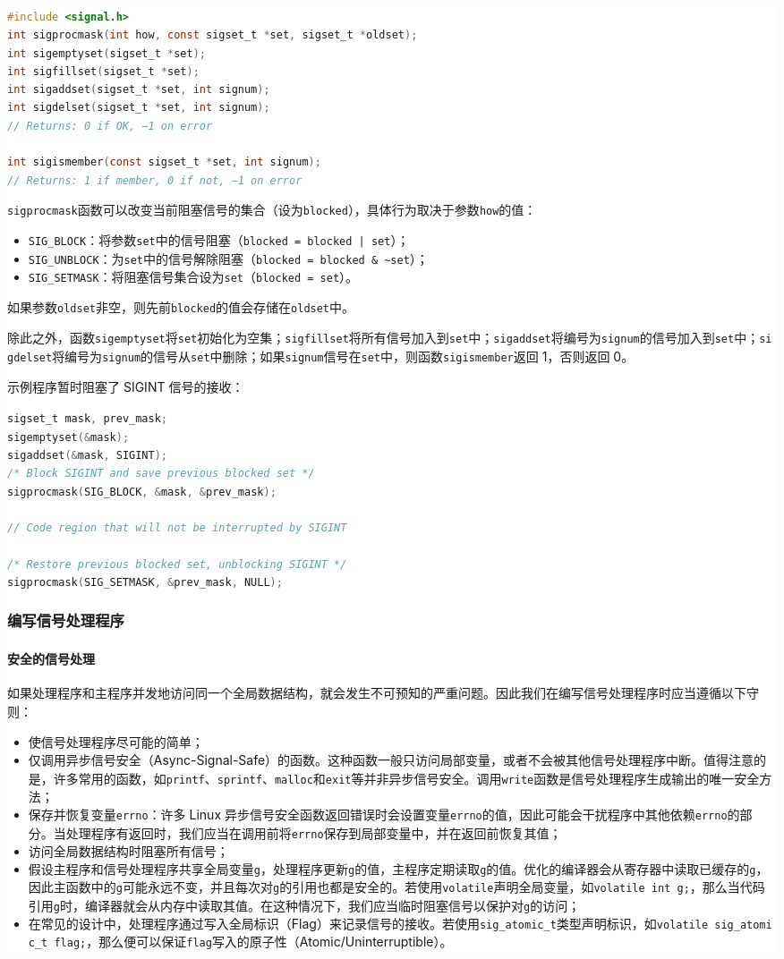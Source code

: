 ```c
#include <signal.h>
int sigprocmask(int how, const sigset_t *set, sigset_t *oldset);
int sigemptyset(sigset_t *set);
int sigfillset(sigset_t *set);
int sigaddset(sigset_t *set, int signum);
int sigdelset(sigset_t *set, int signum);
// Returns: 0 if OK, −1 on error

int sigismember(const sigset_t *set, int signum);
// Returns: 1 if member, 0 if not, −1 on error
```

`sigprocmask`函数可以改变当前阻塞信号的集合（设为`blocked`），具体行为取决于参数`how`的值：

- `SIG_BLOCK`：将参数`set`中的信号阻塞（`blocked = blocked | set`）；
- `SIG_UNBLOCK`：为`set`中的信号解除阻塞（`blocked = blocked & ~set`）；
- `SIG_SETMASK`：将阻塞信号集合设为`set`（`blocked = set`）。

如果参数`oldset`非空，则先前`blocked`的值会存储在`oldset`中。

除此之外，函数`sigemptyset`将`set`初始化为空集；`sigfillset`将所有信号加入到`set`中；`sigaddset`将编号为`signum`的信号加入到`set`中；`sigdelset`将编号为`signum`的信号从`set`中删除；如果`signum`信号在`set`中，则函数`sigismember`返回 1，否则返回 0。

示例程序暂时阻塞了 SIGINT 信号的接收：

```c
sigset_t mask, prev_mask;
sigemptyset(&mask);
sigaddset(&mask, SIGINT);
/* Block SIGINT and save previous blocked set */
sigprocmask(SIG_BLOCK, &mask, &prev_mask);

// Code region that will not be interrupted by SIGINT

/* Restore previous blocked set, unblocking SIGINT */
sigprocmask(SIG_SETMASK, &prev_mask, NULL);
```

### 编写信号处理程序

#### 安全的信号处理

如果处理程序和主程序并发地访问同一个全局数据结构，就会发生不可预知的严重问题。因此我们在编写信号处理程序时应当遵循以下守则：

- 使信号处理程序尽可能的简单；
- 仅调用异步信号安全（Async-Signal-Safe）的函数。这种函数一般只访问局部变量，或者不会被其他信号处理程序中断。值得注意的是，许多常用的函数，如`printf`、`sprintf`、`malloc`和`exit`等并非异步信号安全。调用`write`函数是信号处理程序生成输出的唯一安全方法；
- 保存并恢复变量`errno`：许多 Linux 异步信号安全函数返回错误时会设置变量`errno`的值，因此可能会干扰程序中其他依赖`errno`的部分。当处理程序有返回时，我们应当在调用前将`errno`保存到局部变量中，并在返回前恢复其值；
- 访问全局数据结构时阻塞所有信号；
- 假设主程序和信号处理程序共享全局变量`g`，处理程序更新`g`的值，主程序定期读取`g`的值。优化的编译器会从寄存器中读取已缓存的`g`，因此主函数中的`g`可能永远不变，并且每次对`g`的引用也都是安全的。若使用`volatile`声明全局变量，如`volatile int g;`，那么当代码引用`g`时，编译器就会从内存中读取其值。在这种情况下，我们应当临时阻塞信号以保护对`g`的访问；
- 在常见的设计中，处理程序通过写入全局标识（Flag）来记录信号的接收。若使用`sig_atomic_t`类型声明标识，如`volatile sig_atomic_t flag;`，那么便可以保证`flag`写入的原子性（Atomic/Uninterruptible）。
